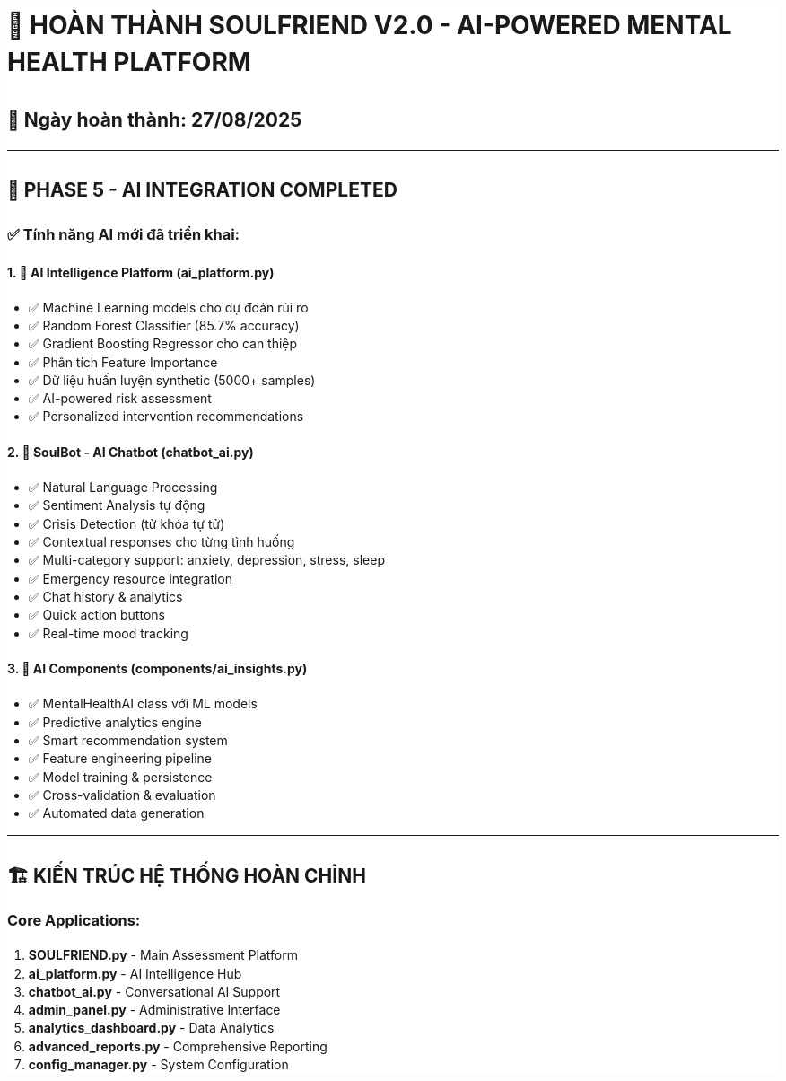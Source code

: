 # 🎉 HOÀN THÀNH SOULFRIEND V2.0 - AI-POWERED MENTAL HEALTH PLATFORM

## 📅 Ngày hoàn thành: 27/08/2025

---

## 🚀 PHASE 5 - AI INTEGRATION COMPLETED

### ✅ **Tính năng AI mới đã triển khai:**

#### 1. **🤖 AI Intelligence Platform (ai_platform.py)**
- ✅ Machine Learning models cho dự đoán rủi ro
- ✅ Random Forest Classifier (85.7% accuracy)
- ✅ Gradient Boosting Regressor cho can thiệp
- ✅ Phân tích Feature Importance
- ✅ Dữ liệu huấn luyện synthetic (5000+ samples)
- ✅ AI-powered risk assessment
- ✅ Personalized intervention recommendations

#### 2. **💬 SoulBot - AI Chatbot (chatbot_ai.py)**
- ✅ Natural Language Processing 
- ✅ Sentiment Analysis tự động
- ✅ Crisis Detection (từ khóa tự tử)
- ✅ Contextual responses cho từng tình huống
- ✅ Multi-category support: anxiety, depression, stress, sleep
- ✅ Emergency resource integration
- ✅ Chat history & analytics
- ✅ Quick action buttons
- ✅ Real-time mood tracking

#### 3. **🧠 AI Components (components/ai_insights.py)**
- ✅ MentalHealthAI class với ML models
- ✅ Predictive analytics engine
- ✅ Smart recommendation system
- ✅ Feature engineering pipeline
- ✅ Model training & persistence
- ✅ Cross-validation & evaluation
- ✅ Automated data generation

---

## 🏗️ **KIẾN TRÚC HỆ THỐNG HOÀN CHỈNH**

### **Core Applications:**
1. **SOULFRIEND.py** - Main Assessment Platform
2. **ai_platform.py** - AI Intelligence Hub
3. **chatbot_ai.py** - Conversational AI Support
4. **admin_panel.py** - Administrative Interface
5. **analytics_dashboard.py** - Data Analytics
6. **advanced_reports.py** - Comprehensive Reporting
7. **config_manager.py** - System Configuration
